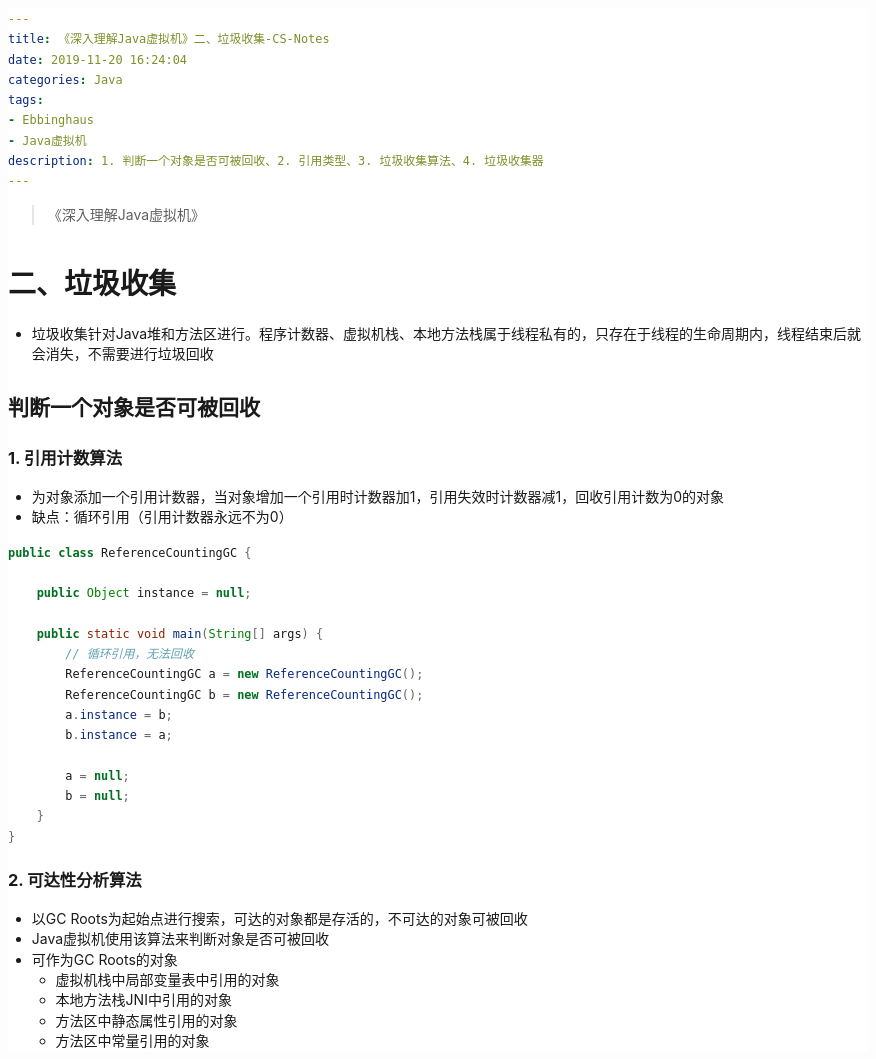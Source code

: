 ```yaml
---
title: 《深入理解Java虚拟机》二、垃圾收集-CS-Notes
date: 2019-11-20 16:24:04
categories: Java
tags: 
- Ebbinghaus
- Java虚拟机
description: 1. 判断一个对象是否可被回收、2. 引用类型、3. 垃圾收集算法、4. 垃圾收集器
---
```

> 《深入理解Java虚拟机》


# 二、垃圾收集
- 垃圾收集针对Java堆和方法区进行。程序计数器、虚拟机栈、本地方法栈属于线程私有的，只存在于线程的生命周期内，线程结束后就会消失，不需要进行垃圾回收

## 判断一个对象是否可被回收
### 1. 引用计数算法
- 为对象添加一个引用计数器，当对象增加一个引用时计数器加1，引用失效时计数器减1，回收引用计数为0的对象
- 缺点：循环引用（引用计数器永远不为0）
```java
public class ReferenceCountingGC {

    public Object instance = null;
    
    public static void main(String[] args) {
        // 循环引用，无法回收
        ReferenceCountingGC a = new ReferenceCountingGC();
        ReferenceCountingGC b = new ReferenceCountingGC();
        a.instance = b;
        b.instance = a;
        
        a = null;
        b = null;
    }
}
```

### 2. 可达性分析算法
- 以GC Roots为起始点进行搜索，可达的对象都是存活的，不可达的对象可被回收
- Java虚拟机使用该算法来判断对象是否可被回收
- 可作为GC Roots的对象
    - 虚拟机栈中局部变量表中引用的对象
    - 本地方法栈JNI中引用的对象
    - 方法区中静态属性引用的对象
    - 方法区中常量引用的对象